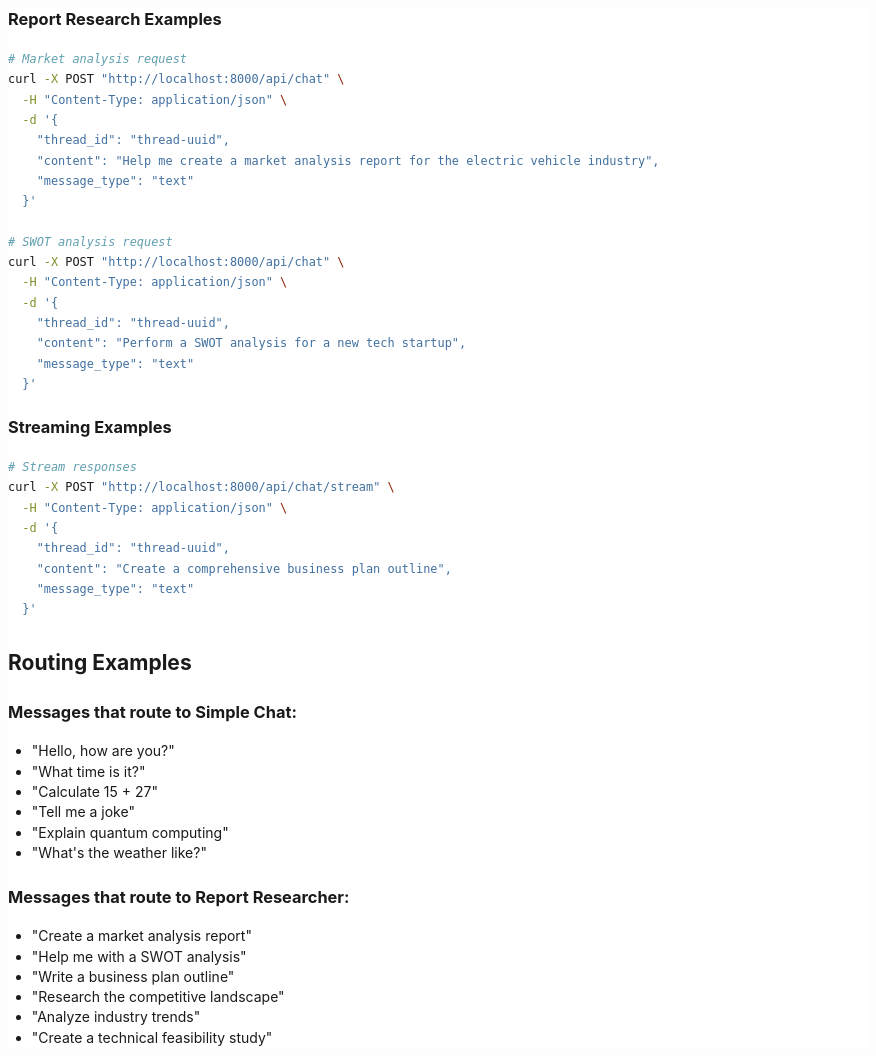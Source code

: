 ```bash
```

### Report Research Examples

```bash
# Market analysis request
curl -X POST "http://localhost:8000/api/chat" \
  -H "Content-Type: application/json" \
  -d '{
    "thread_id": "thread-uuid",
    "content": "Help me create a market analysis report for the electric vehicle industry",
    "message_type": "text"
  }'

# SWOT analysis request
curl -X POST "http://localhost:8000/api/chat" \
  -H "Content-Type: application/json" \
  -d '{
    "thread_id": "thread-uuid",
    "content": "Perform a SWOT analysis for a new tech startup",
    "message_type": "text"
  }'
```

### Streaming Examples

```bash
# Stream responses
curl -X POST "http://localhost:8000/api/chat/stream" \
  -H "Content-Type: application/json" \
  -d '{
    "thread_id": "thread-uuid",
    "content": "Create a comprehensive business plan outline",
    "message_type": "text"
  }'
```

## Routing Examples

### Messages that route to Simple Chat:

- "Hello, how are you?"
- "What time is it?"
- "Calculate 15 + 27"
- "Tell me a joke"
- "Explain quantum computing"
- "What's the weather like?"

### Messages that route to Report Researcher:

- "Create a market analysis report"
- "Help me with a SWOT analysis"
- "Write a business plan outline"
- "Research the competitive landscape"
- "Analyze industry trends"
- "Create a technical feasibility study"
